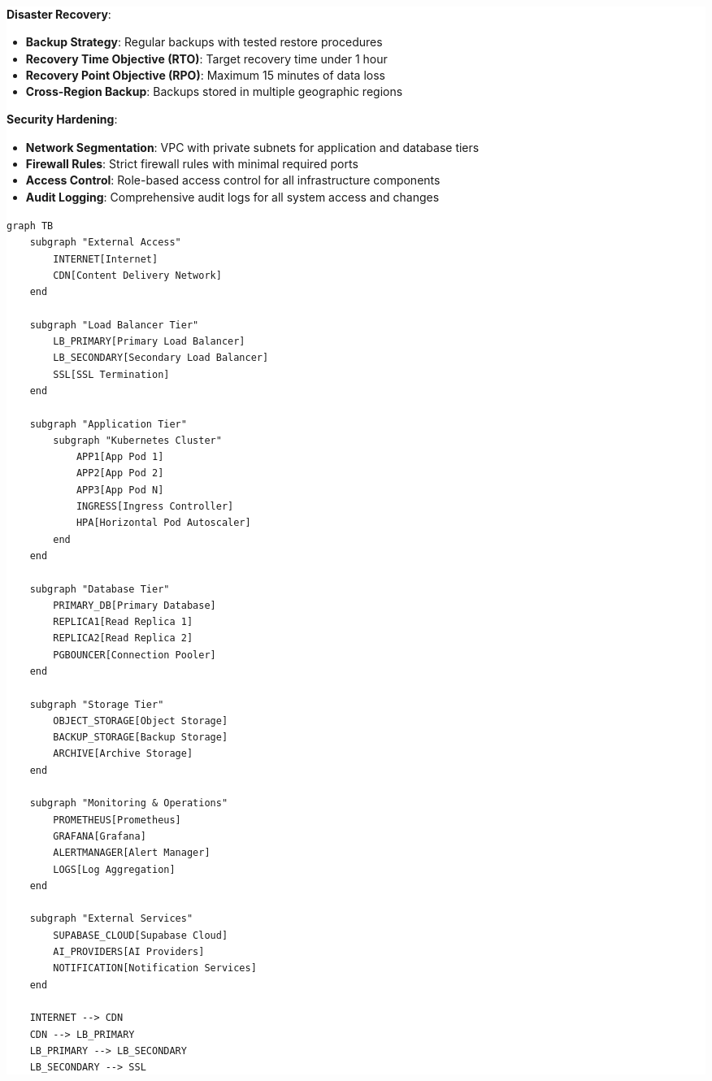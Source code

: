**Disaster Recovery**:
- **Backup Strategy**: Regular backups with tested restore procedures
- **Recovery Time Objective (RTO)**: Target recovery time under 1 hour
- **Recovery Point Objective (RPO)**: Maximum 15 minutes of data loss
- **Cross-Region Backup**: Backups stored in multiple geographic regions

**Security Hardening**:
- **Network Segmentation**: VPC with private subnets for application and database tiers
- **Firewall Rules**: Strict firewall rules with minimal required ports
- **Access Control**: Role-based access control for all infrastructure components
- **Audit Logging**: Comprehensive audit logs for all system access and changes

```mermaid
graph TB
    subgraph "External Access"
        INTERNET[Internet]
        CDN[Content Delivery Network]
    end
    
    subgraph "Load Balancer Tier"
        LB_PRIMARY[Primary Load Balancer]
        LB_SECONDARY[Secondary Load Balancer]
        SSL[SSL Termination]
    end
    
    subgraph "Application Tier"
        subgraph "Kubernetes Cluster"
            APP1[App Pod 1]
            APP2[App Pod 2]
            APP3[App Pod N]
            INGRESS[Ingress Controller]
            HPA[Horizontal Pod Autoscaler]
        end
    end
    
    subgraph "Database Tier"
        PRIMARY_DB[Primary Database]
        REPLICA1[Read Replica 1]
        REPLICA2[Read Replica 2]
        PGBOUNCER[Connection Pooler]
    end
    
    subgraph "Storage Tier"
        OBJECT_STORAGE[Object Storage]
        BACKUP_STORAGE[Backup Storage]
        ARCHIVE[Archive Storage]
    end
    
    subgraph "Monitoring & Operations"
        PROMETHEUS[Prometheus]
        GRAFANA[Grafana]
        ALERTMANAGER[Alert Manager]
        LOGS[Log Aggregation]
    end
    
    subgraph "External Services"
        SUPABASE_CLOUD[Supabase Cloud]
        AI_PROVIDERS[AI Providers]
        NOTIFICATION[Notification Services]
    end
    
    INTERNET --> CDN
    CDN --> LB_PRIMARY
    LB_PRIMARY --> LB_SECONDARY
    LB_SECONDARY --> SSL
```
